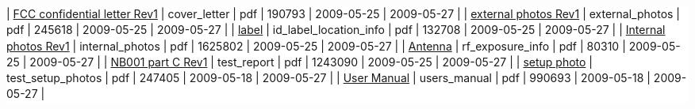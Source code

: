| [FCC confidential letter Rev1](XCKNB001/98e4c3ea8e9e7605369fe3e7115456f6/1114848.pdf) | cover_letter | pdf | 190793 | 2009-05-25 | 2009-05-27 |
| [external photos Rev1](XCKNB001/98e4c3ea8e9e7605369fe3e7115456f6/1114849.pdf) | external_photos | pdf | 245618 | 2009-05-25 | 2009-05-27 |
| [label](XCKNB001/98e4c3ea8e9e7605369fe3e7115456f6/1114851.pdf) | id_label_location_info | pdf | 132708 | 2009-05-25 | 2009-05-27 |
| [Internal photos Rev1](XCKNB001/98e4c3ea8e9e7605369fe3e7115456f6/1114850.pdf) | internal_photos | pdf | 1625802 | 2009-05-25 | 2009-05-27 |
| [Antenna](XCKNB001/98e4c3ea8e9e7605369fe3e7115456f6/1114846.pdf) | rf_exposure_info | pdf | 80310 | 2009-05-25 | 2009-05-27 |
| [NB001 part C Rev1](XCKNB001/98e4c3ea8e9e7605369fe3e7115456f6/1114852.pdf) | test_report | pdf | 1243090 | 2009-05-25 | 2009-05-27 |
| [setup photo](XCKNB001/98e4c3ea8e9e7605369fe3e7115456f6/1112337.pdf) | test_setup_photos | pdf | 247405 | 2009-05-18 | 2009-05-27 |
| [User Manual](XCKNB001/98e4c3ea8e9e7605369fe3e7115456f6/1112338.pdf) | users_manual | pdf | 990693 | 2009-05-18 | 2009-05-27 |
